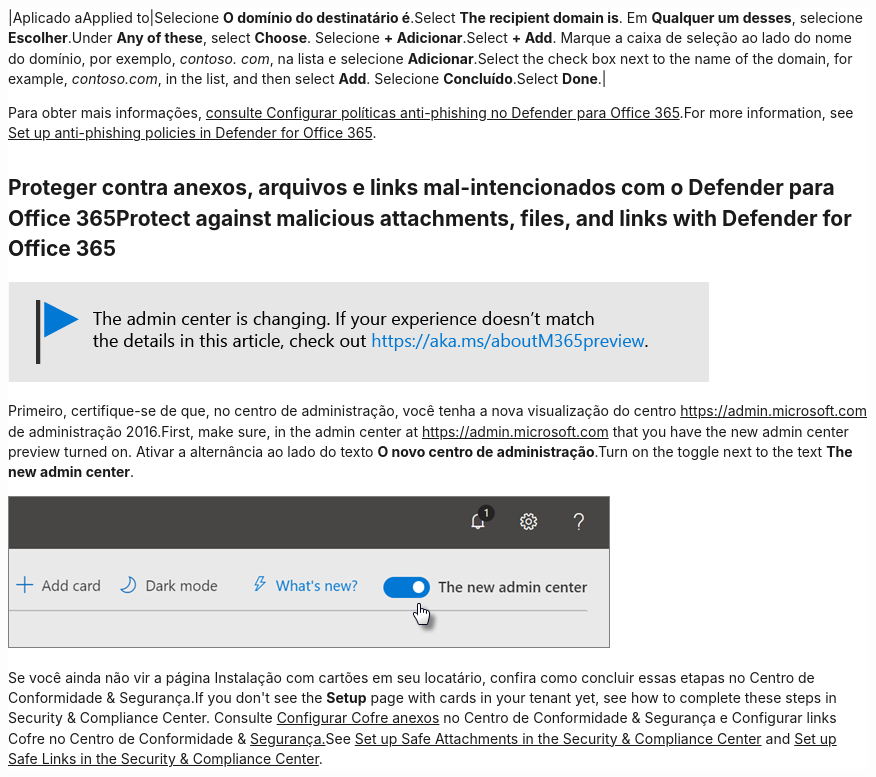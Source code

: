 |<span data-ttu-id="c9226-238">Aplicado a</span><span class="sxs-lookup"><span data-stu-id="c9226-238">Applied to</span></span>|<span data-ttu-id="c9226-239">Selecione **O domínio do destinatário é**.</span><span class="sxs-lookup"><span data-stu-id="c9226-239">Select **The recipient domain is**.</span></span> <span data-ttu-id="c9226-240">Em **Qualquer um desses**, selecione **Escolher**.</span><span class="sxs-lookup"><span data-stu-id="c9226-240">Under **Any of these**, select **Choose**.</span></span> <span data-ttu-id="c9226-241">Selecione **+ Adicionar**.</span><span class="sxs-lookup"><span data-stu-id="c9226-241">Select **+ Add**.</span></span> <span data-ttu-id="c9226-242">Marque a caixa de seleção ao lado do nome do domínio, por exemplo, *contoso. <span> <span> com*, na lista e selecione **Adicionar**.</span><span class="sxs-lookup"><span data-stu-id="c9226-242">Select the check box next to the name of the domain, for example, *contoso.<span><span>com*, in the list, and then select **Add**.</span></span> <span data-ttu-id="c9226-243">Selecione **Concluído**.</span><span class="sxs-lookup"><span data-stu-id="c9226-243">Select **Done**.</span></span>|

<span data-ttu-id="c9226-244">Para obter mais informações, [consulte Configurar políticas anti-phishing no Defender para Office 365](../security/office-365-security/set-up-anti-phishing-policies.md).</span><span class="sxs-lookup"><span data-stu-id="c9226-244">For more information, see [Set up anti-phishing policies in Defender for Office 365](../security/office-365-security/set-up-anti-phishing-policies.md).</span></span>

## <a name="protect-against-malicious-attachments-files-and-links-with-defender-for-office-365"></a><span data-ttu-id="c9226-245">Proteger contra anexos, arquivos e links mal-intencionados com o Defender para Office 365</span><span class="sxs-lookup"><span data-stu-id="c9226-245">Protect against malicious attachments, files, and links with Defender for Office 365</span></span>

![Faixa que aponta para https://aka.ms/aboutM365preview .](../media/m365admincenterchanging.png)

<span data-ttu-id="c9226-247">Primeiro, certifique-se de que, no centro de administração, você tenha a nova visualização do centro <https://admin.microsoft.com> de administração 2016.</span><span class="sxs-lookup"><span data-stu-id="c9226-247">First, make sure, in the admin center at <https://admin.microsoft.com> that you have the new admin center preview turned on.</span></span> <span data-ttu-id="c9226-248">Ativar a alternância ao lado do texto **O novo centro de administração**.</span><span class="sxs-lookup"><span data-stu-id="c9226-248">Turn on the toggle next to the text **The new admin center**.</span></span>

   ![A nova visualização do centro de administração.](../media/previewon.png)

<span data-ttu-id="c9226-250">Se você ainda não  vir a página Instalação com cartões em seu locatário, confira como concluir essas etapas no Centro de Conformidade & Segurança.</span><span class="sxs-lookup"><span data-stu-id="c9226-250">If you don't see the **Setup** page with cards in your tenant yet, see how to complete these steps in Security & Compliance Center.</span></span> <span data-ttu-id="c9226-251">Consulte [Configurar Cofre anexos](#set-up-safe-attachments-in-the-security--compliance-center) no Centro de Conformidade & Segurança e Configurar links Cofre no Centro de Conformidade & [Segurança.](#set-up-safe-links-in-the-security--compliance-center)</span><span class="sxs-lookup"><span data-stu-id="c9226-251">See [Set up Safe Attachments in the Security & Compliance Center](#set-up-safe-attachments-in-the-security--compliance-center) and [Set up Safe Links in the Security & Compliance Center](#set-up-safe-links-in-the-security--compliance-center).</span></span>
